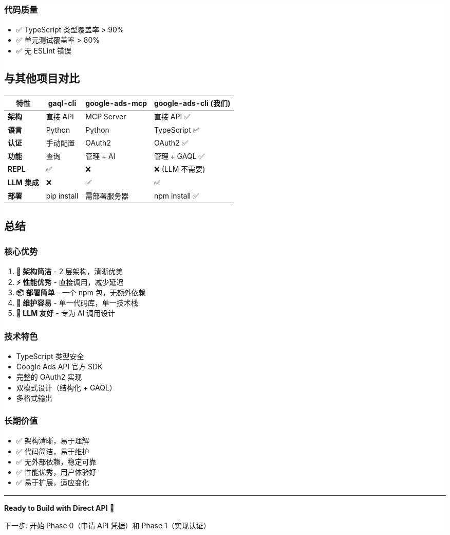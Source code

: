 ### 代码质量
- ✅ TypeScript 类型覆盖率 > 90%
- ✅ 单元测试覆盖率 > 80%
- ✅ 无 ESLint 错误

## 与其他项目对比

| 特性 | gaql-cli | google-ads-mcp | google-ads-cli (我们) |
|------|----------|---------------|----------------------|
| **架构** | 直接 API | MCP Server | 直接 API ✅ |
| **语言** | Python | Python | TypeScript ✅ |
| **认证** | 手动配置 | OAuth2 | OAuth2 ✅ |
| **功能** | 查询 | 管理 + AI | 管理 + GAQL ✅ |
| **REPL** | ✅ | ❌ | ❌ (LLM 不需要) |
| **LLM 集成** | ❌ | ✅ | ✅ |
| **部署** | pip install | 需部署服务器 | npm install ✅ |

## 总结

### 核心优势

1. **🎯 架构简洁** - 2 层架构，清晰优美
2. **⚡ 性能优秀** - 直接调用，减少延迟
3. **📦 部署简单** - 一个 npm 包，无额外依赖
4. **🔧 维护容易** - 单一代码库，单一技术栈
5. **🤖 LLM 友好** - 专为 AI 调用设计

### 技术特色

- TypeScript 类型安全
- Google Ads API 官方 SDK
- 完整的 OAuth2 实现
- 双模式设计（结构化 + GAQL）
- 多格式输出

### 长期价值

- ✅ 架构清晰，易于理解
- ✅ 代码简洁，易于维护
- ✅ 无外部依赖，稳定可靠
- ✅ 性能优秀，用户体验好
- ✅ 易于扩展，适应变化

---

**Ready to Build with Direct API** 🚀

下一步: 开始 Phase 0（申请 API 凭据）和 Phase 1（实现认证）
